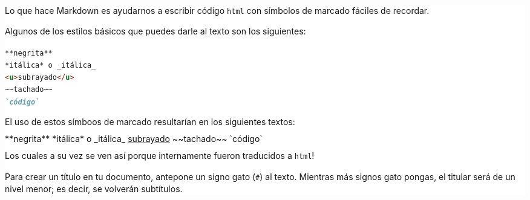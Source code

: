 Lo que hace Markdown es ayudarnos a escribir código `html` con símbolos de marcado fáciles de recordar.

Algunos de los estilos básicos que puedes darle al texto son los siguientes:

``` markdown
**negrita**
*itálica* o _itálica_
<u>subrayado</u>
~~tachado~~
`código`
```

El uso de estos símboos de marcado resultarían en los siguientes textos:

<div style = "line-height: 6pt;">
&#10;**negrita**
&#10;*itálica*	o _itálica_
&#10;<u>subrayado</u>
&#10;~~tachado~~
&#10;`código`
&#10;</div>

Los cuales a su vez se ven así porque internamente fueron traducidos a `html`!

Para crear un título en tu documento, antepone un signo gato (`#`) al texto. Mientras más signos gato pongas, el titular será de un nivel menor; es decir, se volverán subtítulos.
